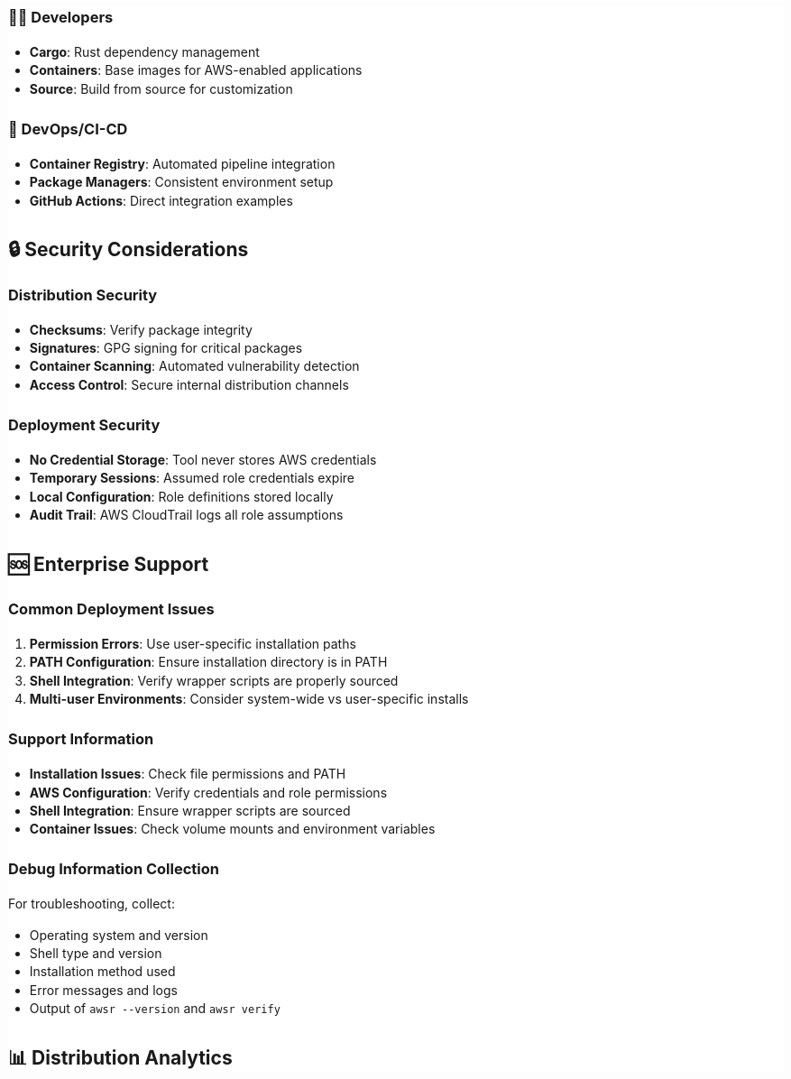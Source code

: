 ### 👨‍💻 Developers
- **Cargo**: Rust dependency management
- **Containers**: Base images for AWS-enabled applications
- **Source**: Build from source for customization

### 🔄 DevOps/CI-CD
- **Container Registry**: Automated pipeline integration
- **Package Managers**: Consistent environment setup
- **GitHub Actions**: Direct integration examples

## 🔒 Security Considerations

### Distribution Security
- **Checksums**: Verify package integrity
- **Signatures**: GPG signing for critical packages
- **Container Scanning**: Automated vulnerability detection
- **Access Control**: Secure internal distribution channels

### Deployment Security
- **No Credential Storage**: Tool never stores AWS credentials
- **Temporary Sessions**: Assumed role credentials expire
- **Local Configuration**: Role definitions stored locally
- **Audit Trail**: AWS CloudTrail logs all role assumptions

## 🆘 Enterprise Support

### Common Deployment Issues
1. **Permission Errors**: Use user-specific installation paths
2. **PATH Configuration**: Ensure installation directory is in PATH
3. **Shell Integration**: Verify wrapper scripts are properly sourced
4. **Multi-user Environments**: Consider system-wide vs user-specific installs

### Support Information
- **Installation Issues**: Check file permissions and PATH
- **AWS Configuration**: Verify credentials and role permissions
- **Shell Integration**: Ensure wrapper scripts are sourced
- **Container Issues**: Check volume mounts and environment variables

### Debug Information Collection
For troubleshooting, collect:
- Operating system and version
- Shell type and version
- Installation method used
- Error messages and logs
- Output of `awsr --version` and `awsr verify`

## 📊 Distribution Analytics
